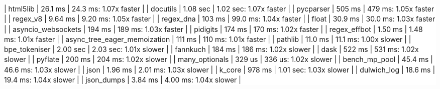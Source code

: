 | html5lib                         | 26.1 ms                                                                                                           | 24.3 ms: 1.07x faster                                                                                                   |
| docutils                         | 1.08 sec                                                                                                          | 1.02 sec: 1.07x faster                                                                                                  |
| pycparser                        | 505 ms                                                                                                            | 479 ms: 1.05x faster                                                                                                    |
| regex_v8                         | 9.64 ms                                                                                                           | 9.20 ms: 1.05x faster                                                                                                   |
| regex_dna                        | 103 ms                                                                                                            | 99.0 ms: 1.04x faster                                                                                                   |
| float                            | 30.9 ms                                                                                                           | 30.0 ms: 1.03x faster                                                                                                   |
| asyncio_websockets               | 194 ms                                                                                                            | 189 ms: 1.03x faster                                                                                                    |
| pidigits                         | 174 ms                                                                                                            | 170 ms: 1.02x faster                                                                                                    |
| regex_effbot                     | 1.50 ms                                                                                                           | 1.48 ms: 1.01x faster                                                                                                   |
| async_tree_eager_memoization     | 111 ms                                                                                                            | 110 ms: 1.01x faster                                                                                                    |
| pathlib                          | 11.0 ms                                                                                                           | 11.1 ms: 1.00x slower                                                                                                   |
| bpe_tokeniser                    | 2.00 sec                                                                                                          | 2.03 sec: 1.01x slower                                                                                                  |
| fannkuch                         | 184 ms                                                                                                            | 186 ms: 1.02x slower                                                                                                    |
| dask                             | 522 ms                                                                                                            | 531 ms: 1.02x slower                                                                                                    |
| pyflate                          | 200 ms                                                                                                            | 204 ms: 1.02x slower                                                                                                    |
| many_optionals                   | 329 us                                                                                                            | 336 us: 1.02x slower                                                                                                    |
| bench_mp_pool                    | 45.4 ms                                                                                                           | 46.6 ms: 1.03x slower                                                                                                   |
| json                             | 1.96 ms                                                                                                           | 2.01 ms: 1.03x slower                                                                                                   |
| k_core                           | 978 ms                                                                                                            | 1.01 sec: 1.03x slower                                                                                                  |
| dulwich_log                      | 18.6 ms                                                                                                           | 19.4 ms: 1.04x slower                                                                                                   |
| json_dumps                       | 3.84 ms                                                                                                           | 4.00 ms: 1.04x slower                                                                                                   |
